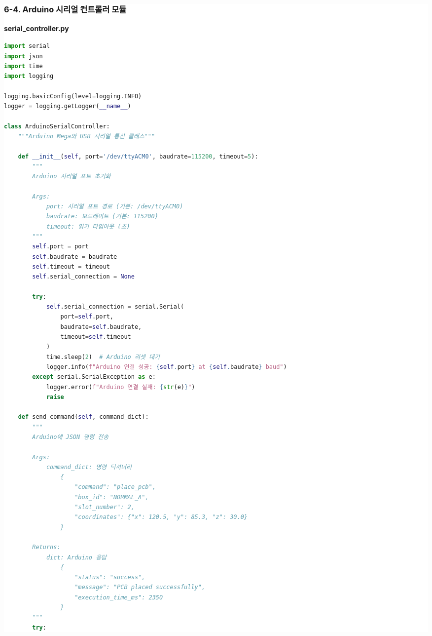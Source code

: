 ### 6-4. Arduino 시리얼 컨트롤러 모듈

**serial_controller.py**

```python
import serial
import json
import time
import logging

logging.basicConfig(level=logging.INFO)
logger = logging.getLogger(__name__)

class ArduinoSerialController:
    """Arduino Mega와 USB 시리얼 통신 클래스"""

    def __init__(self, port='/dev/ttyACM0', baudrate=115200, timeout=5):
        """
        Arduino 시리얼 포트 초기화

        Args:
            port: 시리얼 포트 경로 (기본: /dev/ttyACM0)
            baudrate: 보드레이트 (기본: 115200)
            timeout: 읽기 타임아웃 (초)
        """
        self.port = port
        self.baudrate = baudrate
        self.timeout = timeout
        self.serial_connection = None

        try:
            self.serial_connection = serial.Serial(
                port=self.port,
                baudrate=self.baudrate,
                timeout=self.timeout
            )
            time.sleep(2)  # Arduino 리셋 대기
            logger.info(f"Arduino 연결 성공: {self.port} at {self.baudrate} baud")
        except serial.SerialException as e:
            logger.error(f"Arduino 연결 실패: {str(e)}")
            raise

    def send_command(self, command_dict):
        """
        Arduino에 JSON 명령 전송

        Args:
            command_dict: 명령 딕셔너리
                {
                    "command": "place_pcb",
                    "box_id": "NORMAL_A",
                    "slot_number": 2,
                    "coordinates": {"x": 120.5, "y": 85.3, "z": 30.0}
                }

        Returns:
            dict: Arduino 응답
                {
                    "status": "success",
                    "message": "PCB placed successfully",
                    "execution_time_ms": 2350
                }
        """
        try:
```